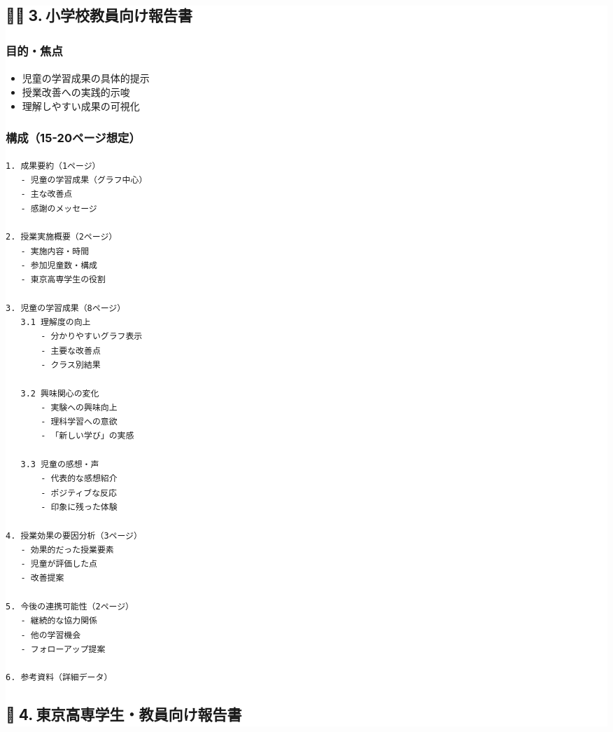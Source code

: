 ## 👨‍🏫 3. 小学校教員向け報告書

### 目的・焦点
- 児童の学習成果の具体的提示
- 授業改善への実践的示唆
- 理解しやすい成果の可視化

### 構成（15-20ページ想定）
```
1. 成果要約（1ページ）
   - 児童の学習成果（グラフ中心）
   - 主な改善点
   - 感謝のメッセージ

2. 授業実施概要（2ページ）
   - 実施内容・時間
   - 参加児童数・構成
   - 東京高専学生の役割

3. 児童の学習成果（8ページ）
   3.1 理解度の向上
       - 分かりやすいグラフ表示
       - 主要な改善点
       - クラス別結果
   
   3.2 興味関心の変化
       - 実験への興味向上
       - 理科学習への意欲
       - 「新しい学び」の実感
   
   3.3 児童の感想・声
       - 代表的な感想紹介
       - ポジティブな反応
       - 印象に残った体験

4. 授業効果の要因分析（3ページ）
   - 効果的だった授業要素
   - 児童が評価した点
   - 改善提案

5. 今後の連携可能性（2ページ）
   - 継続的な協力関係
   - 他の学習機会
   - フォローアップ提案

6. 参考資料（詳細データ）
```

## 🏫 4. 東京高専学生・教員向け報告書
